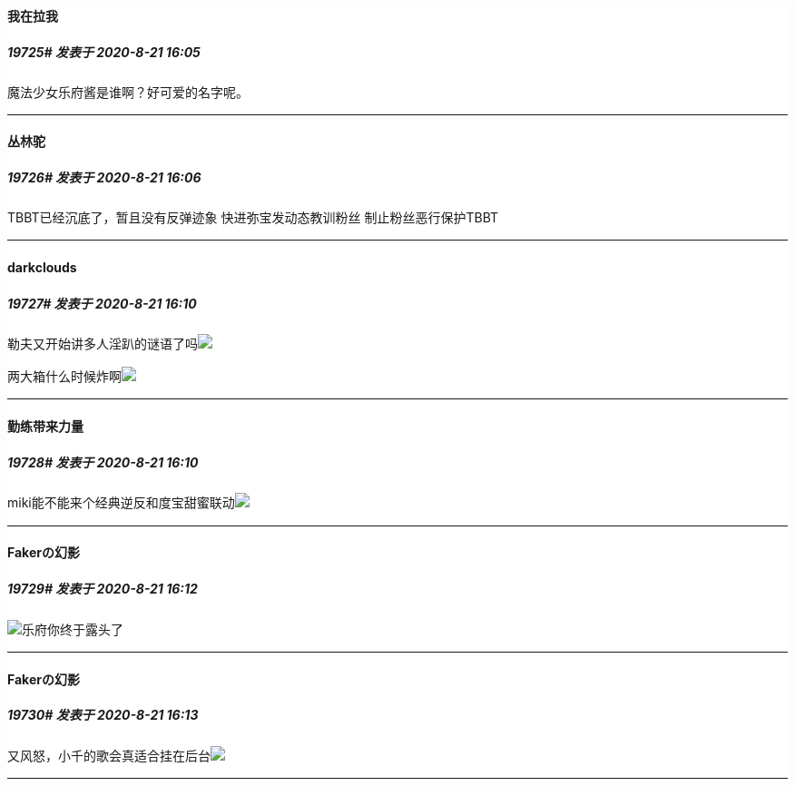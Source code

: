 ####  我在拉我  
##### 19725#       发表于 2020-8-21 16:05


魔法少女乐府酱是谁啊？好可爱的名字呢。


-----

####  丛林驼  
##### 19726#       发表于 2020-8-21 16:06


TBBT已经沉底了，暂且没有反弹迹象
快进弥宝发动态教训粉丝 制止粉丝恶行保护TBBT


-----

####  darkclouds  
##### 19727#       发表于 2020-8-21 16:10


勒夫又开始讲多人淫趴的谜语了吗<img src="https://static.saraba1st.com/image/smiley/face2017/067.png" referrerpolicy="no-referrer">

两大箱什么时候炸啊<img src="https://static.saraba1st.com/image/smiley/face2017/066.png" referrerpolicy="no-referrer">


-----

####  勤练带来力量  
##### 19728#       发表于 2020-8-21 16:10


miki能不能来个经典逆反和度宝甜蜜联动<img src="https://static.saraba1st.com/image/smiley/face2017/067.png" referrerpolicy="no-referrer">


-----

####  Fakerの幻影  
##### 19729#       发表于 2020-8-21 16:12


<img src="https://static.saraba1st.com/image/smiley/face2017/067.png" referrerpolicy="no-referrer">乐府你终于露头了


-----

####  Fakerの幻影  
##### 19730#       发表于 2020-8-21 16:13


又风怒，小千的歌会真适合挂在后台<img src="https://static.saraba1st.com/image/smiley/face2017/075.png" referrerpolicy="no-referrer">


-----

